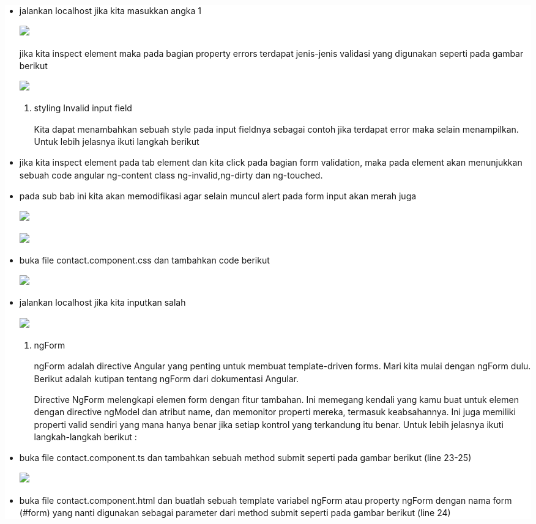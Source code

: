 -   jalankan localhost jika kita masukkan angka 1

    ![](media/046468e538191509aa4cf241bffd9449.png)

    jika kita inspect element maka pada bagian property errors terdapat
    jenis-jenis validasi yang digunakan seperti pada gambar berikut

    ![](media/d4816db901f0eeeb497b012bc6ae3c89.png)

    1.  styling Invalid input field

        Kita dapat menambahkan sebuah style pada input fieldnya sebagai contoh
        jika terdapat error maka selain menampilkan. Untuk lebih jelasnya ikuti
        langkah berikut

-   jika kita inspect element pada tab element dan kita click pada bagian form
    validation, maka pada element akan menunjukkan sebuah code angular
    ng-content class ng-invalid,ng-dirty dan ng-touched.

-   pada sub bab ini kita akan memodifikasi agar selain muncul alert pada form
    input akan merah juga

    ![](media/98e9c8698593a5dd59be0b86d82e5d26.png)

    ![](media/bfcee7cf95f9c9db4587b245689c7d7e.png)

-   buka file contact.component.css dan tambahkan code berikut

    ![](media/82475e19ec9e490b24ea5a5811a15247.png)

-   jalankan localhost jika kita inputkan salah

    ![](media/c22b0bef0bd6f2472683b8f03e5cfec3.png)

    1.  ngForm

        ngForm adalah directive Angular yang penting untuk membuat
        template-driven forms. Mari kita mulai dengan ngForm dulu. Berikut
        adalah kutipan tentang ngForm dari dokumentasi Angular.

        Directive NgForm melengkapi elemen form dengan fitur tambahan. Ini
        memegang kendali yang kamu buat untuk elemen dengan directive ngModel
        dan atribut name, dan memonitor properti mereka, termasuk keabsahannya.
        Ini juga memiliki properti valid sendiri yang mana hanya benar jika
        setiap kontrol yang terkandung itu benar. Untuk lebih jelasnya ikuti
        langkah-langkah berikut :

-   buka file contact.component.ts dan tambahkan sebuah method submit seperti
    pada gambar berikut (line 23-25)

    ![](media/7b9030d6ae512008c5f112ce99c195de.png)

-   buka file contact.component.html dan buatlah sebuah template variabel ngForm
    atau property ngForm dengan nama form (\#form) yang nanti digunakan sebagai
    parameter dari method submit seperti pada gambar berikut (line 24)
